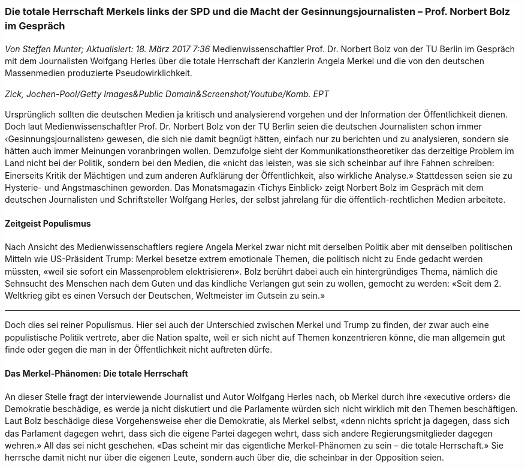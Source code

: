 ### Die totale Herrschaft Merkels links der SPD und die Macht der Gesinnungsjournalisten – Prof. Norbert Bolz im Gespräch
_Von Steffen Munter; Aktualisiert: 18. März 2017 7:36_
Medienwissenschaftler Prof. Dr. Norbert Bolz von der TU Berlin im Gespräch mit dem Journalisten Wolfgang
Herles über die totale Herrschaft der Kanzlerin Angela Merkel und die von den deutschen Massenmedien
produzierte Pseudowirklichkeit.

_Zick, Jochen-Pool/Getty Images&Public Domain&Screenshot/Youtube/Komb. EPT_

Ursprünglich sollten die deutschen Medien ja kritisch und analysierend vorgehen und der Information der
Öffentlichkeit dienen. Doch laut Medienwissenschaftler Prof. Dr. Norbert Bolz von der TU Berlin seien die
deutschen Journalisten schon immer ‹Gesinnungsjournalisten› gewesen, die sich nie damit begnügt hätten, einfach nur zu berichten und zu analysieren, sondern sie hätten auch immer Meinungen voranbringen wollen.
Demzufolge sieht der Kommunikationstheoretiker das derzeitige Problem im Land nicht bei der Politik,
sondern bei den Medien, die «nicht das leisten, was sie sich scheinbar auf ihre Fahnen schreiben: Einerseits
Kritik der Mächtigen und zum anderen Aufklärung der Öffentlichkeit, also wirkliche Analyse.» Stattdessen seien
sie zu Hysterie- und Angstmaschinen geworden.
Das Monatsmagazin ‹Tichys Einblick› zeigt Norbert Bolz im Gespräch mit dem deutschen Journalisten und
Schriftsteller Wolfgang Herles, der selbst jahrelang für die öffentlich-rechtlichen Medien arbeitete.

#### Zeitgeist Populismus
Nach Ansicht des Medienwissenschaftlers regiere Angela Merkel zwar nicht mit derselben Politik aber mit denselben politischen Mitteln wie US-Präsident Trump: Merkel besetze extrem emotionale Themen, die politisch
nicht zu Ende gedacht werden müssten, «weil sie sofort ein Massenproblem elektrisieren».
Bolz berührt dabei auch ein hintergründiges Thema, nämlich die Sehnsucht des Menschen nach dem Guten
und das kindliche Verlangen gut sein zu wollen, gemocht zu werden: «Seit dem 2. Weltkrieg gibt es einen Versuch
der Deutschen, Weltmeister im Gutsein zu sein.»


-----

Doch dies sei reiner Populismus. Hier sei auch der Unterschied zwischen Merkel und Trump zu finden, der zwar
auch eine populistische Politik vertrete, aber die Nation spalte, weil er sich nicht auf Themen konzentrieren
könne, die man allgemein gut finde oder gegen die man in der Öffentlichkeit nicht auftreten dürfe.

#### Das Merkel-Phänomen: Die totale Herrschaft
An dieser Stelle fragt der interviewende Journalist und Autor Wolfgang Herles nach, ob Merkel durch ihre
‹executive orders› die Demokratie beschädige, es werde ja nicht diskutiert und die Parlamente würden sich nicht
wirklich mit den Themen beschäftigen.
Laut Bolz beschädige diese Vorgehensweise eher die Demokratie, als Merkel selbst, «denn nichts spricht ja dagegen, dass sich das Parlament dagegen wehrt, dass sich die eigene Partei dagegen wehrt, dass sich andere
Regierungsmitglieder dagegen wehren.» All das sei nicht geschehen.
«Das scheint mir das eigentliche Merkel-Phänomen zu sein – die totale Herrschaft.»
Sie herrsche damit nicht nur über die eigenen Leute, sondern auch über die, die scheinbar in der Opposition
seien.